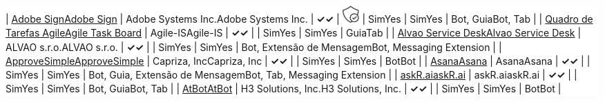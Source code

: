| [<span data-ttu-id="14c5d-126">Adobe Sign</span><span class="sxs-lookup"><span data-stu-id="14c5d-126">Adobe Sign</span></span>](./adobe-systems-inc-sign.md) | <span data-ttu-id="14c5d-127">Adobe Systems Inc.</span><span class="sxs-lookup"><span data-stu-id="14c5d-127">Adobe Systems Inc.</span></span> | <span data-ttu-id="14c5d-128">**✓**</span><span class="sxs-lookup"><span data-stu-id="14c5d-128">**✓**</span></span> | <img alt="Certified application badge" src="../media/certified-badge.png" height="25" width="25" /> | <span data-ttu-id="14c5d-129">Sim</span><span class="sxs-lookup"><span data-stu-id="14c5d-129">Yes</span></span> | <span data-ttu-id="14c5d-130">Sim</span><span class="sxs-lookup"><span data-stu-id="14c5d-130">Yes</span></span> | <span data-ttu-id="14c5d-131">Bot, Guia</span><span class="sxs-lookup"><span data-stu-id="14c5d-131">Bot, Tab</span></span> |
| [<span data-ttu-id="14c5d-132">Quadro de Tarefas Agile</span><span class="sxs-lookup"><span data-stu-id="14c5d-132">Agile Task Board</span></span>](./agile-is-task-board.md) | <span data-ttu-id="14c5d-133">Agile-IS</span><span class="sxs-lookup"><span data-stu-id="14c5d-133">Agile-IS</span></span> | <span data-ttu-id="14c5d-134">**✓**</span><span class="sxs-lookup"><span data-stu-id="14c5d-134">**✓**</span></span> |  | <span data-ttu-id="14c5d-135">Sim</span><span class="sxs-lookup"><span data-stu-id="14c5d-135">Yes</span></span> | <span data-ttu-id="14c5d-136">Sim</span><span class="sxs-lookup"><span data-stu-id="14c5d-136">Yes</span></span> | <span data-ttu-id="14c5d-137">Guia</span><span class="sxs-lookup"><span data-stu-id="14c5d-137">Tab</span></span> |
| [<span data-ttu-id="14c5d-138">Alvao Service Desk</span><span class="sxs-lookup"><span data-stu-id="14c5d-138">Alvao Service Desk</span></span>](./alvao-sro-service-desk.md) | <span data-ttu-id="14c5d-139">ALVAO s.r.o.</span><span class="sxs-lookup"><span data-stu-id="14c5d-139">ALVAO s.r.o.</span></span> | <span data-ttu-id="14c5d-140">**✓**</span><span class="sxs-lookup"><span data-stu-id="14c5d-140">**✓**</span></span> |  | <span data-ttu-id="14c5d-141">Sim</span><span class="sxs-lookup"><span data-stu-id="14c5d-141">Yes</span></span> | <span data-ttu-id="14c5d-142">Sim</span><span class="sxs-lookup"><span data-stu-id="14c5d-142">Yes</span></span> | <span data-ttu-id="14c5d-143">Bot, Extensão de Mensagem</span><span class="sxs-lookup"><span data-stu-id="14c5d-143">Bot, Messaging Extension</span></span> |
| [<span data-ttu-id="14c5d-144">ApproveSimple</span><span class="sxs-lookup"><span data-stu-id="14c5d-144">ApproveSimple</span></span>](./capriza-inc-approvesimple.md) | <span data-ttu-id="14c5d-145">Capriza, Inc</span><span class="sxs-lookup"><span data-stu-id="14c5d-145">Capriza, Inc</span></span> | <span data-ttu-id="14c5d-146">**✓**</span><span class="sxs-lookup"><span data-stu-id="14c5d-146">**✓**</span></span> |  | <span data-ttu-id="14c5d-147">Sim</span><span class="sxs-lookup"><span data-stu-id="14c5d-147">Yes</span></span> | <span data-ttu-id="14c5d-148">Sim</span><span class="sxs-lookup"><span data-stu-id="14c5d-148">Yes</span></span> | <span data-ttu-id="14c5d-149">Bot</span><span class="sxs-lookup"><span data-stu-id="14c5d-149">Bot</span></span> |
| [<span data-ttu-id="14c5d-150">Asana</span><span class="sxs-lookup"><span data-stu-id="14c5d-150">Asana</span></span>](./asana.md) | <span data-ttu-id="14c5d-151">Asana</span><span class="sxs-lookup"><span data-stu-id="14c5d-151">Asana</span></span> | <span data-ttu-id="14c5d-152">**✓**</span><span class="sxs-lookup"><span data-stu-id="14c5d-152">**✓**</span></span> |  | <span data-ttu-id="14c5d-153">Sim</span><span class="sxs-lookup"><span data-stu-id="14c5d-153">Yes</span></span> | <span data-ttu-id="14c5d-154">Sim</span><span class="sxs-lookup"><span data-stu-id="14c5d-154">Yes</span></span> | <span data-ttu-id="14c5d-155">Bot, Guia, Extensão de Mensagem</span><span class="sxs-lookup"><span data-stu-id="14c5d-155">Bot, Tab, Messaging Extension</span></span> |
| [<span data-ttu-id="14c5d-156">askR.ai</span><span class="sxs-lookup"><span data-stu-id="14c5d-156">askR.ai</span></span>](./askrai.md) | <span data-ttu-id="14c5d-157">askR.ai</span><span class="sxs-lookup"><span data-stu-id="14c5d-157">askR.ai</span></span> | <span data-ttu-id="14c5d-158">**✓**</span><span class="sxs-lookup"><span data-stu-id="14c5d-158">**✓**</span></span> |  | <span data-ttu-id="14c5d-159">Sim</span><span class="sxs-lookup"><span data-stu-id="14c5d-159">Yes</span></span> | <span data-ttu-id="14c5d-160">Sim</span><span class="sxs-lookup"><span data-stu-id="14c5d-160">Yes</span></span> | <span data-ttu-id="14c5d-161">Bot, Guia</span><span class="sxs-lookup"><span data-stu-id="14c5d-161">Bot, Tab</span></span> |
| [<span data-ttu-id="14c5d-162">AtBot</span><span class="sxs-lookup"><span data-stu-id="14c5d-162">AtBot</span></span>](./h3-solutions-inc-atbot.md) | <span data-ttu-id="14c5d-163">H3 Solutions, Inc.</span><span class="sxs-lookup"><span data-stu-id="14c5d-163">H3 Solutions, Inc.</span></span> | <span data-ttu-id="14c5d-164">**✓**</span><span class="sxs-lookup"><span data-stu-id="14c5d-164">**✓**</span></span> |  | <span data-ttu-id="14c5d-165">Sim</span><span class="sxs-lookup"><span data-stu-id="14c5d-165">Yes</span></span> | <span data-ttu-id="14c5d-166">Sim</span><span class="sxs-lookup"><span data-stu-id="14c5d-166">Yes</span></span> | <span data-ttu-id="14c5d-167">Bot</span><span class="sxs-lookup"><span data-stu-id="14c5d-167">Bot</span></span> |